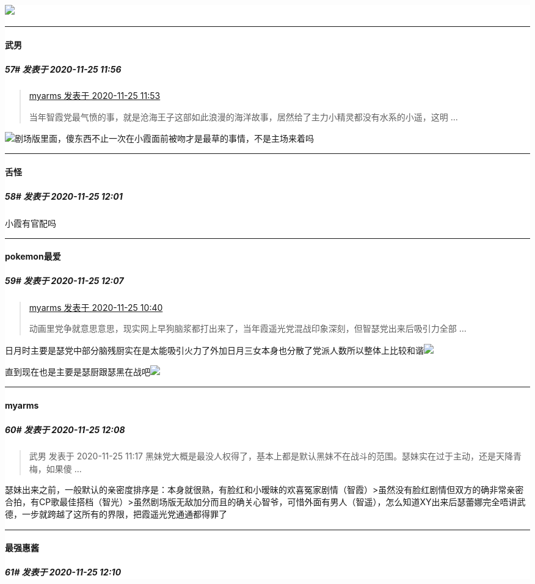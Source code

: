 
<img src="https://static.saraba1st.com/image/smiley/face2017/127.png" referrerpolicy="no-referrer">


-----

####  武男  
##### 57#       发表于 2020-11-25 11:56


<blockquote><a href="httphttps://bbs.saraba1st.com/2b/forum.php?mod=redirect&amp;goto=findpost&amp;pid=49512443&amp;ptid=1974100" target="_blank">myarms 发表于 2020-11-25 11:53</a>

当年智霞党最气愤的事，就是沧海王子这部如此浪漫的海洋故事，居然给了主力小精灵都没有水系的小遥，这明 ...</blockquote>
<img src="https://static.saraba1st.com/image/smiley/carton2017/018.gif" referrerpolicy="no-referrer">剧场版里面，傻东西不止一次在小霞面前被吻才是最草的事情，不是主场来着吗


-----

####  舌怪  
##### 58#       发表于 2020-11-25 12:01


小霞有官配吗


-----

####  pokemon最爱  
##### 59#       发表于 2020-11-25 12:07


<blockquote><a href="httphttps://bbs.saraba1st.com/2b/forum.php?mod=redirect&amp;goto=findpost&amp;pid=49511526&amp;ptid=1974100" target="_blank">myarms 发表于 2020-11-25 10:40</a>

动画里党争就意思意思，现实网上早狗脑浆都打出来了，当年霞遥光党混战印象深刻，但智瑟党出来后吸引力全部 ...</blockquote>
日月时主要是瑟党中部分脑残厨实在是太能吸引火力了外加日月三女本身也分散了党派人数所以整体上比较和谐<img src="https://static.saraba1st.com/image/smiley/face2017/068.png" referrerpolicy="no-referrer">

直到现在也是主要是瑟厨跟瑟黑在战吧<img src="https://static.saraba1st.com/image/smiley/face2017/068.png" referrerpolicy="no-referrer">


-----

####  myarms  
##### 60#       发表于 2020-11-25 12:08


<blockquote>武男 发表于 2020-11-25 11:17
黑妹党大概是最没人权得了，基本上都是默认黑妹不在战斗的范围。瑟妹实在过于主动，还是天降青梅，如果傻 ...</blockquote>
瑟妹出来之前，一般默认的亲密度排序是：本身就很熟，有脸红和小暧昧的欢喜冤家剧情（智霞）&gt;虽然没有脸红剧情但双方的确非常亲密合拍，有CP歌最佳搭档（智光）&gt;虽然剧场版无敌加分而且的确关心智爷，可惜外面有男人（智遥），怎么知道XY出来后瑟蕾娜完全唔讲武德，一步就跨越了这所有的界限，把霞遥光党通通都得罪了


-----

####  最强惠酱  
##### 61#       发表于 2020-11-25 12:10

